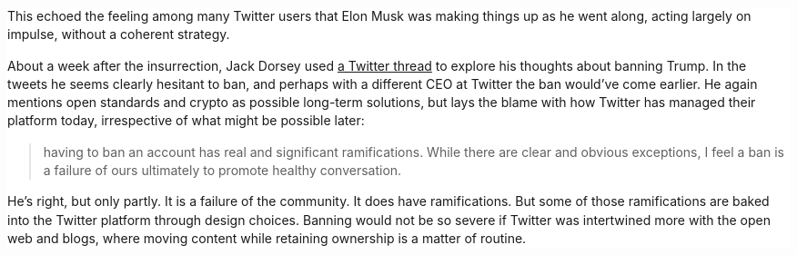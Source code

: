This echoed the feeling among many Twitter users that Elon Musk was making things up as he went along, acting largely on impulse, without a coherent strategy.

About a week after the insurrection, Jack Dorsey used [a Twitter thread][23] to explore his thoughts about banning Trump. In the tweets he seems clearly hesitant to ban, and perhaps with a different CEO at Twitter the ban would’ve come earlier. He again mentions open standards and crypto as possible long-term solutions, but lays the blame with how Twitter has managed their platform today, irrespective of what might be possible later:

> having to ban an account has real and significant ramifications. While there are clear and obvious exceptions, I feel a ban is a failure of ours ultimately to promote healthy conversation.

He’s right, but only partly. It is a failure of the community. It does have ramifications. But some of those ramifications are baked into the Twitter platform through design choices. Banning would not be so severe if Twitter was intertwined more with the open web and blogs, where moving content while retaining ownership is a matter of routine.

[1]:	https://briefs.video/videos/why-the-indieweb/
[2]:	https://blog.iconfactory.com/2019/11/proposed-anti-bullying-emoji/
[3]:	https://www.cnn.com/2019/11/13/tech/facebook-fake-accounts/index.html
[4]:	https://twitter.com/Twitter/status/1197551185894559744
[5]:	https://twitter.com/waxpancake/status/1197643029131100160
[6]:	https://twitter.com/jack/status/1204766078468911106
[7]:	https://twitter.com/jack/status/1204766085037248512
[8]:	https://mastodon.social/@Gargron/106987830364525291
[9]:	https://twitter.com/jack/status/1204766082206011393
[10]:	https://www.wired.com/story/jack-dorsey-help-you-create-own-twitter/
[11]:	https://stratechery.com/2019/bluesky-the-twitter-protocol-tragedy-alternatives/
[12]:	https://www.nytimes.com/2019/12/18/technology/facebook-twitter-bitcoin-blockchain.html
[13]:	https://www.getrevue.co/profile/jackjack/issues/a-native-internet-protocol-for-social-media-1503112
[14]:	https://www.w3.org/TR/did-core/
[15]:	https://www.nytimes.com/2018/08/06/technology/infowars-alex-jones-apple-facebook-spotify.html
[16]:	https://www.theverge.com/interface/2020/6/12/21287759/evan-spiegel-interview-minis-map-partner-summit-trump-first-amendment
[17]:	https://twitter.com/Olivianuzzi/status/1313509484296368130
[18]:	https://www.justice.gov/opa/speech/attorney-general-merrick-b-garland-remarks-domestic-terrorism-policy-address
[19]:	https://www.platformer.news/p/its-time-to-deplatform-trump
[20]:	https://www.facebook.com/zuck/posts/10112681480907401
[21]:	https://twitter.com/aza/status/1269106535185051648
[22]:	https://cdt.org/insights/joint-statement-on-the-disbanding-of-the-twitter-trust-and-safety-council/
[23]:	https://twitter.com/jack/status/1349510769268850690